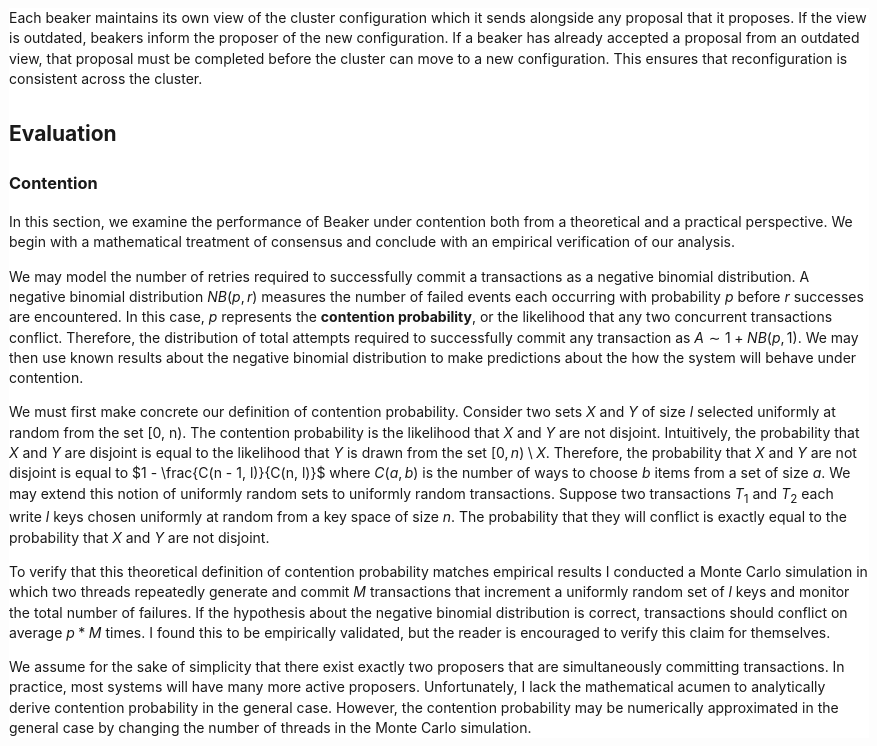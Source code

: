 Each beaker maintains its own view of the cluster configuration which it
sends alongside any proposal that it proposes. If the view is outdated,
beakers inform the proposer of the new configuration. If a beaker has
already accepted a proposal from an outdated view, that proposal must be
completed before the cluster can move to a new configuration. This
ensures that reconfiguration is consistent across the cluster.

Evaluation
----------

### Contention

In this section, we examine the performance of Beaker under contention
both from a theoretical and a practical perspective. We begin with a
mathematical treatment of consensus and conclude with an empirical
verification of our analysis.

We may model the number of retries required to successfully commit a
transactions as a negative binomial distribution. A negative binomial
distribution $NB(p, r)$ measures the number of failed events each
occurring with probability $p$ before $r$ successes are encountered. In
this case, $p$ represents the **contention probability**, or the
likelihood that any two concurrent transactions conflict. Therefore, the
distribution of total attempts required to successfully commit any
transaction as $A \sim 1 + NB(p, 1)$. We may then use known results
about the negative binomial distribution to make predictions about the
how the system will behave under contention.

We must first make concrete our definition of contention probability.
Consider two sets $X$ and $Y$ of size $l$ selected uniformly at random
from the set \[0, n). The contention probability is the likelihood that
$X$ and $Y$ are not disjoint. Intuitively, the probability that $X$ and
$Y$ are disjoint is equal to the likelihood that $Y$ is drawn from the
set $[0, n) \setminus X$. Therefore, the probability that $X$ and $Y$
are not disjoint is equal to $1 - \frac{C(n - 1, l)}{C(n, l)}$ where
$C(a, b)$ is the number of ways to choose $b$ items from a set of size
$a$. We may extend this notion of uniformly random sets to uniformly
random transactions. Suppose two transactions $T_1$ and $T_2$ each write
$l$ keys chosen uniformly at random from a key space of size $n$. The
probability that they will conflict is exactly equal to the probability
that $X$ and $Y$ are not disjoint.

To verify that this theoretical definition of contention probability
matches empirical results I conducted a Monte Carlo simulation in which
two threads repeatedly generate and commit $M$ transactions that
increment a uniformly random set of $l$ keys and monitor the total
number of failures. If the hypothesis about the negative binomial
distribution is correct, transactions should conflict on average $p * M$
times. I found this to be empirically validated, but the reader is
encouraged to verify this claim for themselves.

We assume for the sake of simplicity that there exist exactly two
proposers that are simultaneously committing transactions. In practice,
most systems will have many more active proposers. Unfortunately, I lack
the mathematical acumen to analytically derive contention probability in
the general case. However, the contention probability may be numerically
approximated in the general case by changing the number of threads in
the Monte Carlo simulation.
